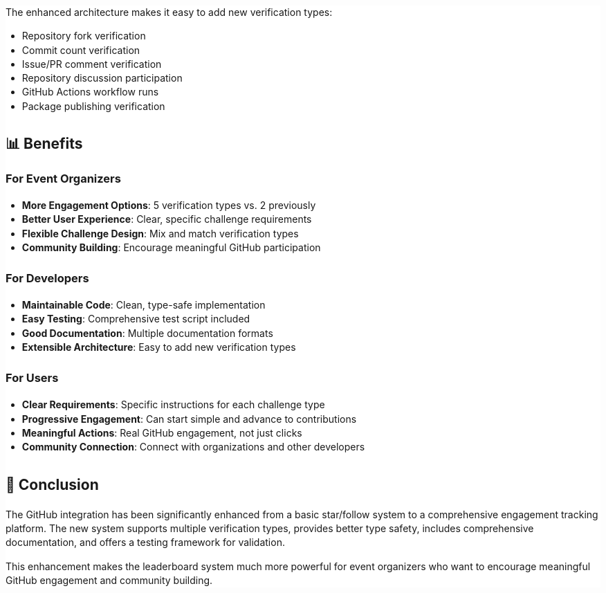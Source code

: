 The enhanced architecture makes it easy to add new verification types:

- Repository fork verification
- Commit count verification
- Issue/PR comment verification
- Repository discussion participation
- GitHub Actions workflow runs
- Package publishing verification

## 📊 Benefits

### For Event Organizers
- **More Engagement Options**: 5 verification types vs. 2 previously
- **Better User Experience**: Clear, specific challenge requirements
- **Flexible Challenge Design**: Mix and match verification types
- **Community Building**: Encourage meaningful GitHub participation

### For Developers
- **Maintainable Code**: Clean, type-safe implementation
- **Easy Testing**: Comprehensive test script included
- **Good Documentation**: Multiple documentation formats
- **Extensible Architecture**: Easy to add new verification types

### For Users
- **Clear Requirements**: Specific instructions for each challenge type
- **Progressive Engagement**: Can start simple and advance to contributions
- **Meaningful Actions**: Real GitHub engagement, not just clicks
- **Community Connection**: Connect with organizations and other developers

## 🎉 Conclusion

The GitHub integration has been significantly enhanced from a basic star/follow system to a comprehensive engagement tracking platform. The new system supports multiple verification types, provides better type safety, includes comprehensive documentation, and offers a testing framework for validation.

This enhancement makes the leaderboard system much more powerful for event organizers who want to encourage meaningful GitHub engagement and community building.
